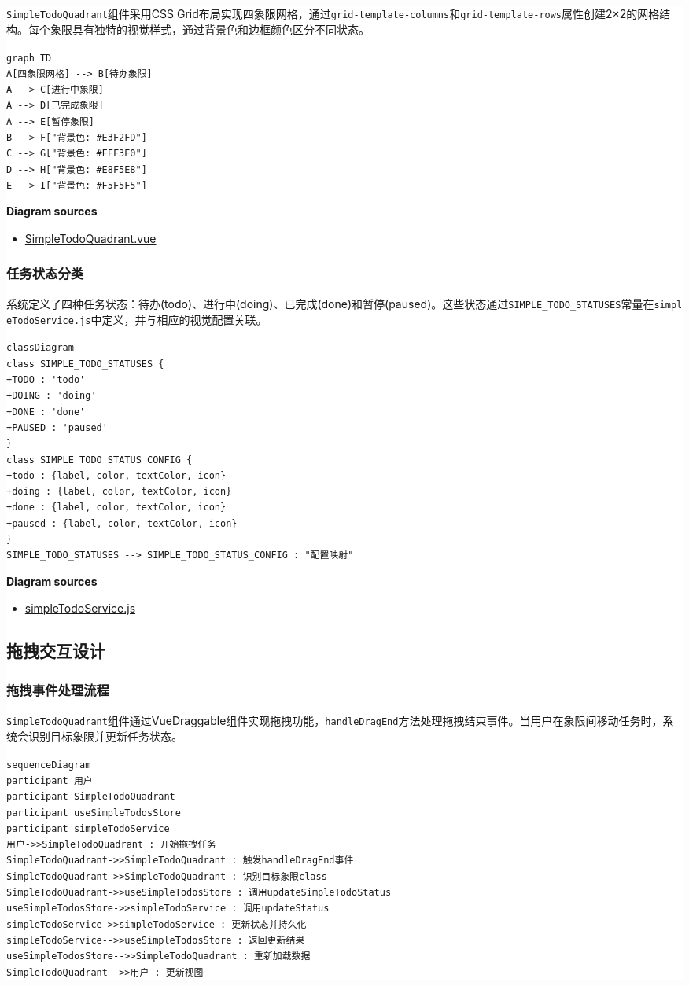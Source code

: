 `SimpleTodoQuadrant`组件采用CSS Grid布局实现四象限网格，通过`grid-template-columns`和`grid-template-rows`属性创建2×2的网格结构。每个象限具有独特的视觉样式，通过背景色和边框颜色区分不同状态。

```mermaid
graph TD
A[四象限网格] --> B[待办象限]
A --> C[进行中象限]
A --> D[已完成象限]
A --> E[暂停象限]
B --> F["背景色: #E3F2FD"]
C --> G["背景色: #FFF3E0"]
D --> H["背景色: #E8F5E8"]
E --> I["背景色: #F5F5F5"]
```

**Diagram sources**
- [SimpleTodoQuadrant.vue](file://src/views/tidyDo/components/SimpleTodoQuadrant.vue#L1-L437)

### 任务状态分类

系统定义了四种任务状态：待办(todo)、进行中(doing)、已完成(done)和暂停(paused)。这些状态通过`SIMPLE_TODO_STATUSES`常量在`simpleTodoService.js`中定义，并与相应的视觉配置关联。

```mermaid
classDiagram
class SIMPLE_TODO_STATUSES {
+TODO : 'todo'
+DOING : 'doing'
+DONE : 'done'
+PAUSED : 'paused'
}
class SIMPLE_TODO_STATUS_CONFIG {
+todo : {label, color, textColor, icon}
+doing : {label, color, textColor, icon}
+done : {label, color, textColor, icon}
+paused : {label, color, textColor, icon}
}
SIMPLE_TODO_STATUSES --> SIMPLE_TODO_STATUS_CONFIG : "配置映射"
```

**Diagram sources**
- [simpleTodoService.js](file://src/services/simpleTodoService.js#L1-L217)

## 拖拽交互设计

### 拖拽事件处理流程

`SimpleTodoQuadrant`组件通过VueDraggable组件实现拖拽功能，`handleDragEnd`方法处理拖拽结束事件。当用户在象限间移动任务时，系统会识别目标象限并更新任务状态。

```mermaid
sequenceDiagram
participant 用户
participant SimpleTodoQuadrant
participant useSimpleTodosStore
participant simpleTodoService
用户->>SimpleTodoQuadrant : 开始拖拽任务
SimpleTodoQuadrant->>SimpleTodoQuadrant : 触发handleDragEnd事件
SimpleTodoQuadrant->>SimpleTodoQuadrant : 识别目标象限class
SimpleTodoQuadrant->>useSimpleTodosStore : 调用updateSimpleTodoStatus
useSimpleTodosStore->>simpleTodoService : 调用updateStatus
simpleTodoService->>simpleTodoService : 更新状态并持久化
simpleTodoService-->>useSimpleTodosStore : 返回更新结果
useSimpleTodosStore-->>SimpleTodoQuadrant : 重新加载数据
SimpleTodoQuadrant-->>用户 : 更新视图
```
